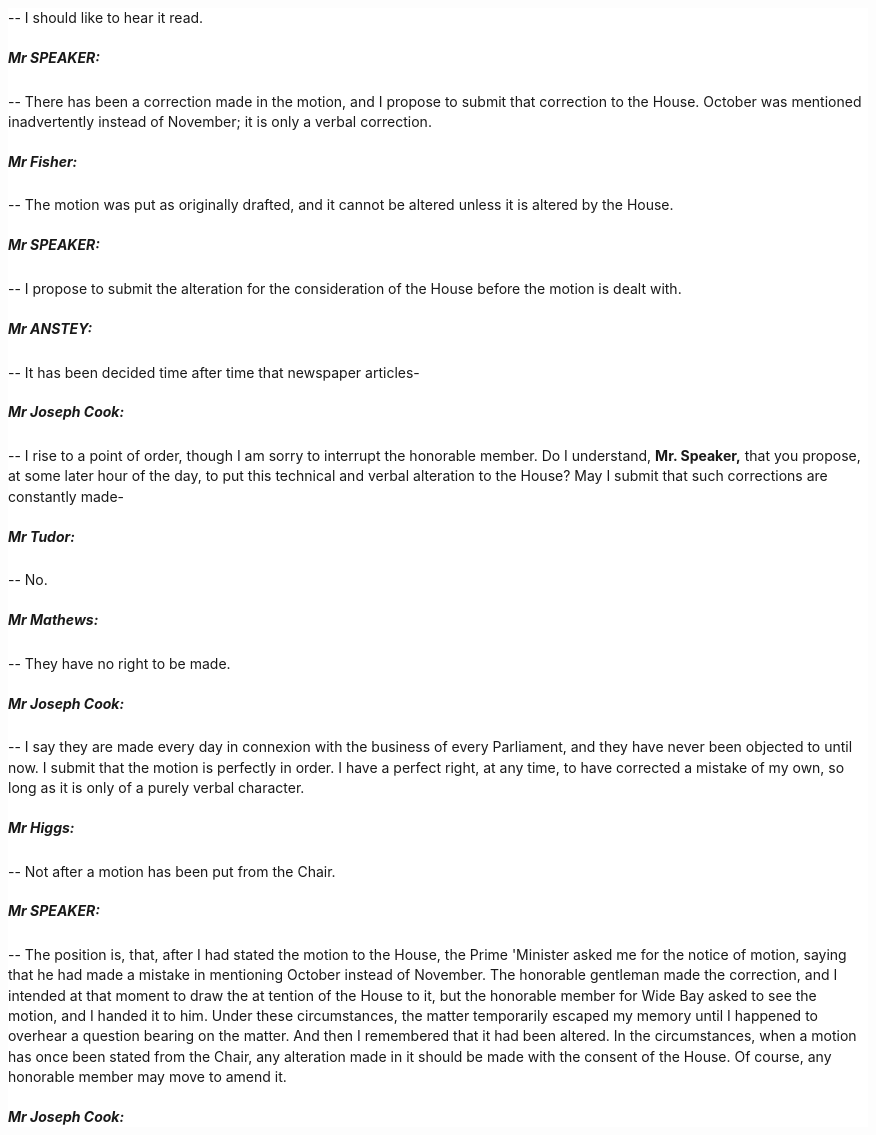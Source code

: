 -- I should like to hear it read. 

##### Mr SPEAKER:

-- There has been a correction made in the motion, and I propose to submit that correction to the House. October was mentioned inadvertently instead of November; it is only a verbal correction. 

##### Mr Fisher:

-- The motion was put as originally drafted, and it cannot be altered unless it is altered by the House. 

##### Mr SPEAKER:

-- I propose to submit the alteration for the consideration of the House before the motion is dealt with. 

##### Mr ANSTEY:

-- It has been decided time after time that newspaper articles- 

##### Mr Joseph Cook:

-- I rise to a point of order, though I am sorry to interrupt the honorable member. Do I understand,  **Mr. Speaker,**  that you propose, at some later hour of the day, to put this technical and verbal alteration to the House? May I submit that such corrections are constantly made- 

##### Mr Tudor:

-- No. 

##### Mr Mathews:

-- They have no right to be made. 

##### Mr Joseph Cook:

-- I say they are made every day in connexion with the business of every Parliament, and they have never been objected to until now. I submit that the motion is perfectly in order. I have a perfect right, at any time, to have corrected a mistake of my own, so long as it is only of a purely verbal character. 

##### Mr Higgs:

-- Not after a motion has been put from the Chair. 

##### Mr SPEAKER:

-- The position is, that, after I had stated the motion to the House, the Prime 'Minister asked me for the notice of motion, saying that he had made a mistake in mentioning October instead of November. The honorable gentleman made the correction, and I intended at that moment to draw the at tention of the House to it, but the honorable member for Wide Bay asked to see the motion, and I handed it to him. Under these circumstances, the matter temporarily escaped my memory until I happened to overhear a question bearing on the matter. And then I remembered that it had been altered. In the circumstances, when a motion has once been stated from the Chair, any alteration made in it should be made with the consent of the House. Of course, any honorable member may move to amend it. 

##### Mr Joseph Cook:

